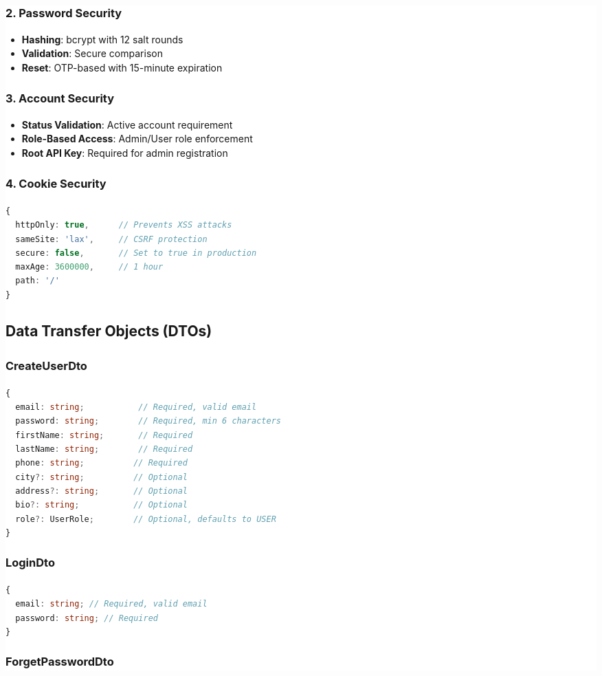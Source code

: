 ### 2. Password Security

- **Hashing**: bcrypt with 12 salt rounds
- **Validation**: Secure comparison
- **Reset**: OTP-based with 15-minute expiration

### 3. Account Security

- **Status Validation**: Active account requirement
- **Role-Based Access**: Admin/User role enforcement
- **Root API Key**: Required for admin registration

### 4. Cookie Security

```typescript
{
  httpOnly: true,      // Prevents XSS attacks
  sameSite: 'lax',     // CSRF protection
  secure: false,       // Set to true in production
  maxAge: 3600000,     // 1 hour
  path: '/'
}
```

## Data Transfer Objects (DTOs)

### CreateUserDto

```typescript
{
  email: string;           // Required, valid email
  password: string;        // Required, min 6 characters
  firstName: string;       // Required
  lastName: string;        // Required
  phone: string;          // Required
  city?: string;          // Optional
  address?: string;       // Optional
  bio?: string;           // Optional
  role?: UserRole;        // Optional, defaults to USER
}
```

### LoginDto

```typescript
{
  email: string; // Required, valid email
  password: string; // Required
}
```

### ForgetPasswordDto
